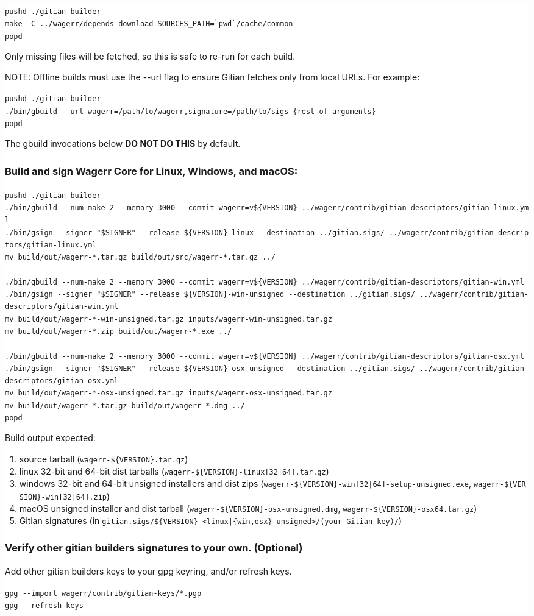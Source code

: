     pushd ./gitian-builder
    make -C ../wagerr/depends download SOURCES_PATH=`pwd`/cache/common
    popd

Only missing files will be fetched, so this is safe to re-run for each build.

NOTE: Offline builds must use the --url flag to ensure Gitian fetches only from local URLs. For example:

    pushd ./gitian-builder
    ./bin/gbuild --url wagerr=/path/to/wagerr,signature=/path/to/sigs {rest of arguments}
    popd

The gbuild invocations below <b>DO NOT DO THIS</b> by default.

### Build and sign Wagerr Core for Linux, Windows, and macOS:

    pushd ./gitian-builder
    ./bin/gbuild --num-make 2 --memory 3000 --commit wagerr=v${VERSION} ../wagerr/contrib/gitian-descriptors/gitian-linux.yml
    ./bin/gsign --signer "$SIGNER" --release ${VERSION}-linux --destination ../gitian.sigs/ ../wagerr/contrib/gitian-descriptors/gitian-linux.yml
    mv build/out/wagerr-*.tar.gz build/out/src/wagerr-*.tar.gz ../

    ./bin/gbuild --num-make 2 --memory 3000 --commit wagerr=v${VERSION} ../wagerr/contrib/gitian-descriptors/gitian-win.yml
    ./bin/gsign --signer "$SIGNER" --release ${VERSION}-win-unsigned --destination ../gitian.sigs/ ../wagerr/contrib/gitian-descriptors/gitian-win.yml
    mv build/out/wagerr-*-win-unsigned.tar.gz inputs/wagerr-win-unsigned.tar.gz
    mv build/out/wagerr-*.zip build/out/wagerr-*.exe ../

    ./bin/gbuild --num-make 2 --memory 3000 --commit wagerr=v${VERSION} ../wagerr/contrib/gitian-descriptors/gitian-osx.yml
    ./bin/gsign --signer "$SIGNER" --release ${VERSION}-osx-unsigned --destination ../gitian.sigs/ ../wagerr/contrib/gitian-descriptors/gitian-osx.yml
    mv build/out/wagerr-*-osx-unsigned.tar.gz inputs/wagerr-osx-unsigned.tar.gz
    mv build/out/wagerr-*.tar.gz build/out/wagerr-*.dmg ../
    popd

Build output expected:

  1. source tarball (`wagerr-${VERSION}.tar.gz`)
  2. linux 32-bit and 64-bit dist tarballs (`wagerr-${VERSION}-linux[32|64].tar.gz`)
  3. windows 32-bit and 64-bit unsigned installers and dist zips (`wagerr-${VERSION}-win[32|64]-setup-unsigned.exe`, `wagerr-${VERSION}-win[32|64].zip`)
  4. macOS unsigned installer and dist tarball (`wagerr-${VERSION}-osx-unsigned.dmg`, `wagerr-${VERSION}-osx64.tar.gz`)
  5. Gitian signatures (in `gitian.sigs/${VERSION}-<linux|{win,osx}-unsigned>/(your Gitian key)/`)

### Verify other gitian builders signatures to your own. (Optional)

Add other gitian builders keys to your gpg keyring, and/or refresh keys.

    gpg --import wagerr/contrib/gitian-keys/*.pgp
    gpg --refresh-keys
